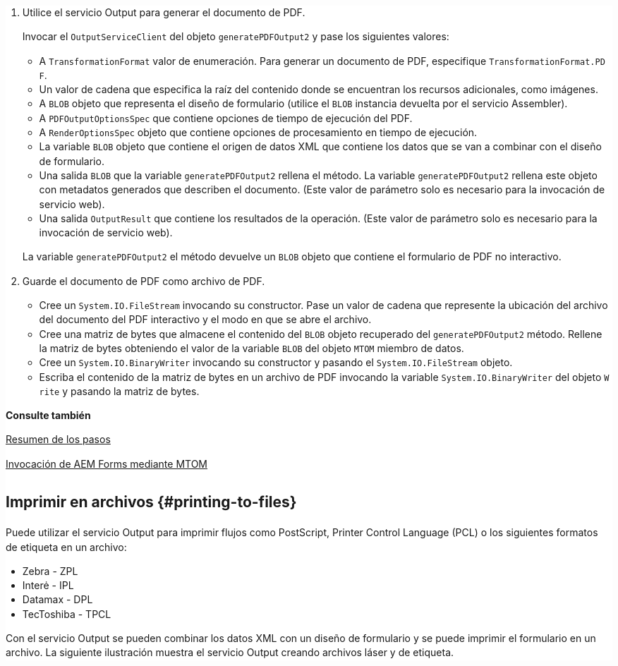 
1. Utilice el servicio Output para generar el documento de PDF.

   Invocar el `OutputServiceClient` del objeto `generatePDFOutput2` y pase los siguientes valores:

   * A `TransformationFormat` valor de enumeración. Para generar un documento de PDF, especifique `TransformationFormat.PDF`.
   * Un valor de cadena que especifica la raíz del contenido donde se encuentran los recursos adicionales, como imágenes.
   * A `BLOB` objeto que representa el diseño de formulario (utilice el `BLOB` instancia devuelta por el servicio Assembler).
   * A `PDFOutputOptionsSpec` que contiene opciones de tiempo de ejecución del PDF.
   * A `RenderOptionsSpec` objeto que contiene opciones de procesamiento en tiempo de ejecución.
   * La variable `BLOB` objeto que contiene el origen de datos XML que contiene los datos que se van a combinar con el diseño de formulario.
   * Una salida `BLOB` que la variable `generatePDFOutput2` rellena el método. La variable `generatePDFOutput2` rellena este objeto con metadatos generados que describen el documento. (Este valor de parámetro solo es necesario para la invocación de servicio web).
   * Una salida `OutputResult` que contiene los resultados de la operación. (Este valor de parámetro solo es necesario para la invocación de servicio web).

   La variable `generatePDFOutput2` el método devuelve un `BLOB` objeto que contiene el formulario de PDF no interactivo.

1. Guarde el documento de PDF como archivo de PDF.

   * Cree un `System.IO.FileStream` invocando su constructor. Pase un valor de cadena que represente la ubicación del archivo del documento del PDF interactivo y el modo en que se abre el archivo.
   * Cree una matriz de bytes que almacene el contenido del `BLOB` objeto recuperado del `generatePDFOutput2` método. Rellene la matriz de bytes obteniendo el valor de la variable `BLOB` del objeto `MTOM` miembro de datos.
   * Cree un `System.IO.BinaryWriter` invocando su constructor y pasando el `System.IO.FileStream` objeto.
   * Escriba el contenido de la matriz de bytes en un archivo de PDF invocando la variable `System.IO.BinaryWriter` del objeto `Write` y pasando la matriz de bytes.

**Consulte también**

[Resumen de los pasos](creating-document-output-streams.md#summary-of-steps)

[Invocación de AEM Forms mediante MTOM](/help/forms/developing/invoking-aem-forms-using-web.md#invoking-aem-forms-using-mtom)

## Imprimir en archivos {#printing-to-files}

Puede utilizar el servicio Output para imprimir flujos como PostScript, Printer Control Language (PCL) o los siguientes formatos de etiqueta en un archivo:

* Zebra - ZPL
* Interė - IPL
* Datamax - DPL
* TecToshiba - TPCL

Con el servicio Output se pueden combinar los datos XML con un diseño de formulario y se puede imprimir el formulario en un archivo. La siguiente ilustración muestra el servicio Output creando archivos láser y de etiqueta.
